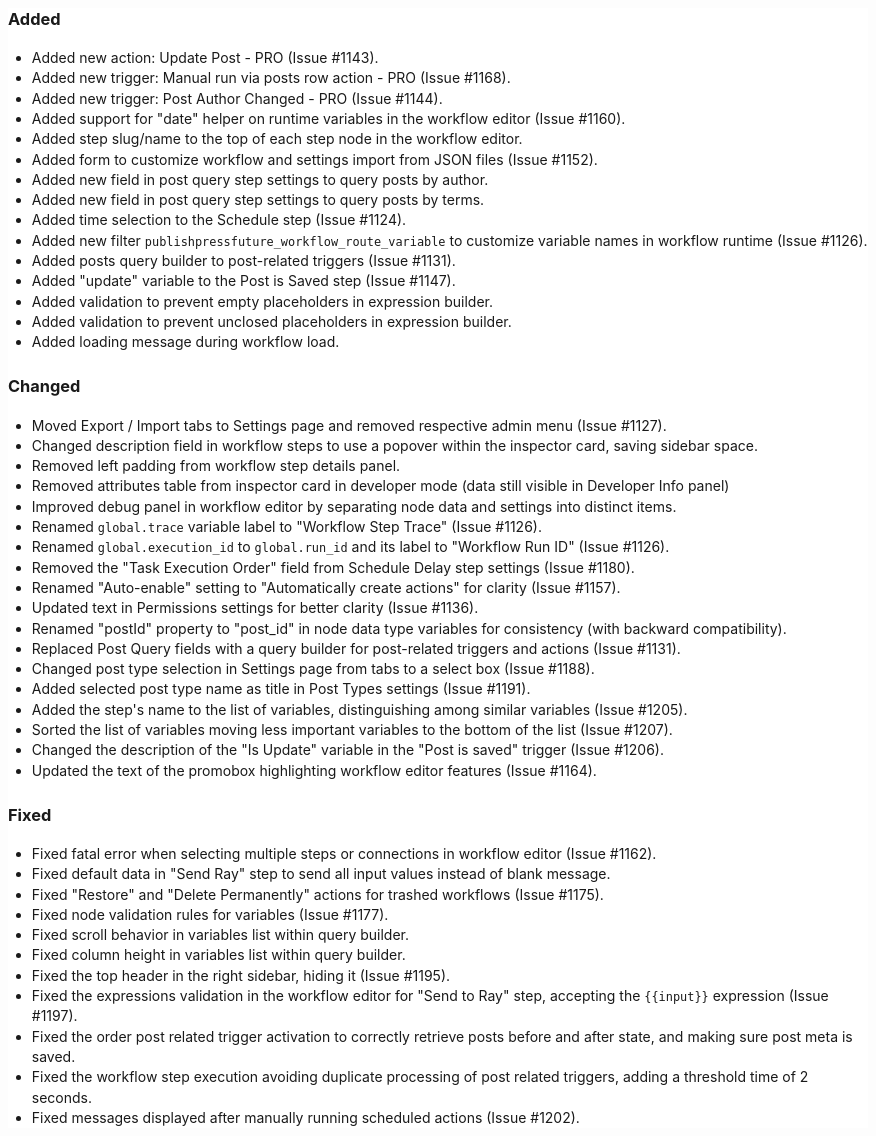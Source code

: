### Added

- Added new action: Update Post - PRO (Issue #1143).
- Added new trigger: Manual run via posts row action - PRO (Issue #1168).
- Added new trigger: Post Author Changed - PRO (Issue #1144).
- Added support for "date" helper on runtime variables in the workflow editor (Issue #1160).
- Added step slug/name to the top of each step node in the workflow editor.
- Added form to customize workflow and settings import from JSON files (Issue #1152).
- Added new field in post query step settings to query posts by author.
- Added new field in post query step settings to query posts by terms.
- Added time selection to the Schedule step (Issue #1124).
- Added new filter `publishpressfuture_workflow_route_variable` to customize variable names in workflow runtime (Issue #1126).
- Added posts query builder to post-related triggers (Issue #1131).
- Added "update" variable to the Post is Saved step (Issue #1147).
- Added validation to prevent empty placeholders in expression builder.
- Added validation to prevent unclosed placeholders in expression builder.
- Added loading message during workflow load.

### Changed

- Moved Export / Import tabs to Settings page and removed respective admin menu (Issue #1127).
- Changed description field in workflow steps to use a popover within the inspector card, saving sidebar space.
- Removed left padding from workflow step details panel.
- Removed attributes table from inspector card in developer mode (data still visible in Developer Info panel)
- Improved debug panel in workflow editor by separating node data and settings into distinct items.
- Renamed `global.trace` variable label to "Workflow Step Trace" (Issue #1126).
- Renamed `global.execution_id` to `global.run_id` and its label to "Workflow Run ID" (Issue #1126).
- Removed the "Task Execution Order" field from Schedule Delay step settings (Issue #1180).
- Renamed "Auto-enable" setting to "Automatically create actions" for clarity (Issue #1157).
- Updated text in Permissions settings for better clarity (Issue #1136).
- Renamed "postId" property to "post_id" in node data type variables for consistency (with backward compatibility).
- Replaced Post Query fields with a query builder for post-related triggers and actions (Issue #1131).
- Changed post type selection in Settings page from tabs to a select box (Issue #1188).
- Added selected post type name as title in Post Types settings (Issue #1191).
- Added the step's name to the list of variables, distinguishing among similar variables (Issue #1205).
- Sorted the list of variables moving less important variables to the bottom of the list (Issue #1207).
- Changed the description of the "Is Update" variable in the "Post is saved" trigger (Issue #1206).
- Updated the text of the promobox highlighting workflow editor features (Issue #1164).

### Fixed

- Fixed fatal error when selecting multiple steps or connections in workflow editor (Issue #1162).
- Fixed default data in "Send Ray" step to send all input values instead of blank message.
- Fixed "Restore" and "Delete Permanently" actions for trashed workflows (Issue #1175).
- Fixed node validation rules for variables (Issue #1177).
- Fixed scroll behavior in variables list within query builder.
- Fixed column height in variables list within query builder.
- Fixed the top header in the right sidebar, hiding it (Issue #1195).
- Fixed the expressions validation in the workflow editor for "Send to Ray" step, accepting the `{{input}}` expression (Issue #1197).
- Fixed the order post related trigger activation to correctly retrieve posts before and after state, and making sure post meta is saved.
- Fixed the workflow step execution avoiding duplicate processing of post related triggers, adding a threshold time of 2 seconds.
- Fixed messages displayed after manually running scheduled actions (Issue #1202).
